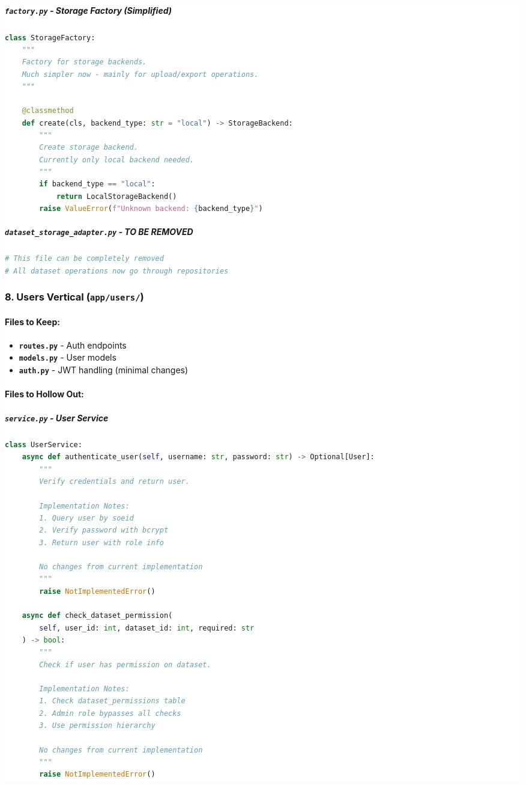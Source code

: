 ##### `factory.py` - Storage Factory (Simplified)
```python
class StorageFactory:
    """
    Factory for storage backends.
    Much simpler now - mainly for upload/export operations.
    """
    
    @classmethod
    def create(cls, backend_type: str = "local") -> StorageBackend:
        """
        Create storage backend.
        Currently only local backend needed.
        """
        if backend_type == "local":
            return LocalStorageBackend()
        raise ValueError(f"Unknown backend: {backend_type}")
```

##### `dataset_storage_adapter.py` - TO BE REMOVED
```python
# This file can be completely removed
# All dataset operations now go through repositories
```

### 8. Users Vertical (`app/users/`)

#### Files to Keep:
- **`routes.py`** - Auth endpoints
- **`models.py`** - User models
- **`auth.py`** - JWT handling (minimal changes)

#### Files to Hollow Out:

##### `service.py` - User Service
```python
class UserService:
    async def authenticate_user(self, username: str, password: str) -> Optional[User]:
        """
        Verify credentials and return user.
        
        Implementation Notes:
        1. Query user by soeid
        2. Verify password with bcrypt
        3. Return user with role info
        
        No changes from current implementation
        """
        raise NotImplementedError()

    async def check_dataset_permission(
        self, user_id: int, dataset_id: int, required: str
    ) -> bool:
        """
        Check if user has permission on dataset.
        
        Implementation Notes:
        1. Check dataset_permissions table
        2. Admin role bypasses all checks
        3. Use permission hierarchy
        
        No changes from current implementation
        """
        raise NotImplementedError()
```